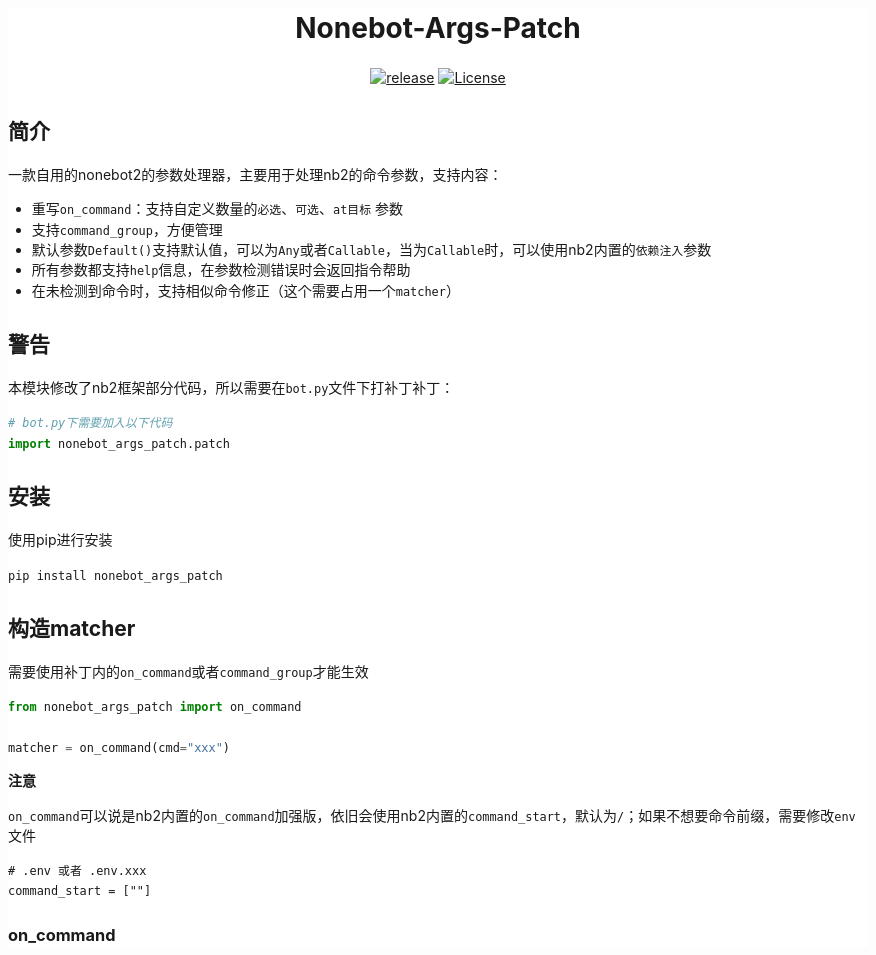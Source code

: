 <h1 align="center">Nonebot-Args-Patch</h1>

<p align="center">
    <a href="https://github.com/JustUndertaker/adapter-ntchat/releases"><img src="https://img.shields.io/badge/release-0.2.0-blue.svg?" alt="release"></a>
    <a href="https://opensource.org/licenses/MIT"><img src="https://img.shields.io/badge/License-MIT-brightgreen.svg?" alt="License"></a>
</p>

## 简介

一款自用的nonebot2的参数处理器，主要用于处理nb2的命令参数，支持内容：

- 重写`on_command`：支持自定义数量的`必选`、`可选`、`at目标` 参数
- 支持`command_group`，方便管理
- 默认参数`Default()`支持默认值，可以为`Any`或者`Callable`，当为`Callable`时，可以使用nb2内置的`依赖注入`参数
- 所有参数都支持`help`信息，在参数检测错误时会返回指令帮助
- 在未检测到命令时，支持相似命令修正（这个需要占用一个`matcher`）

## 警告

本模块修改了nb2框架部分代码，所以需要在`bot.py`文件下打补丁补丁：

```python
# bot.py下需要加入以下代码
import nonebot_args_patch.patch
```

## 安装

使用pip进行安装

```bash
pip install nonebot_args_patch
```

## 构造matcher

需要使用补丁内的`on_command`或者`command_group`才能生效

```python
from nonebot_args_patch import on_command

matcher = on_command(cmd="xxx")
```

**注意**

`on_command`可以说是nb2内置的`on_command`加强版，依旧会使用nb2内置的`command_start`，默认为`/`；如果不想要命令前缀，需要修改`env`文件

```dotenv
# .env 或者 .env.xxx
command_start = [""]
```

### on_command
